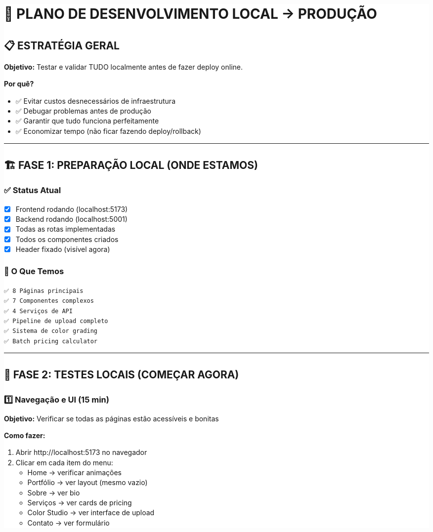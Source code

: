 # 🚀 PLANO DE DESENVOLVIMENTO LOCAL → PRODUÇÃO

## 📋 ESTRATÉGIA GERAL

**Objetivo:** Testar e validar TUDO localmente antes de fazer deploy online.

**Por quê?**
- ✅ Evitar custos desnecessários de infraestrutura
- ✅ Debugar problemas antes de produção
- ✅ Garantir que tudo funciona perfeitamente
- ✅ Economizar tempo (não ficar fazendo deploy/rollback)

---

## 🏗️ FASE 1: PREPARAÇÃO LOCAL (ONDE ESTAMOS)

### ✅ Status Atual
- [x] Frontend rodando (localhost:5173)
- [x] Backend rodando (localhost:5001)
- [x] Todas as rotas implementadas
- [x] Todos os componentes criados
- [x] Header fixado (visível agora)

### 📝 O Que Temos
```
✅ 8 Páginas principais
✅ 7 Componentes complexos
✅ 4 Serviços de API
✅ Pipeline de upload completo
✅ Sistema de color grading
✅ Batch pricing calculator
```

---

## 🎯 FASE 2: TESTES LOCAIS (COMEÇAR AGORA)

### 1️⃣ **Navegação e UI** (15 min)
**Objetivo:** Verificar se todas as páginas estão acessíveis e bonitas

**Como fazer:**
1. Abrir http://localhost:5173 no navegador
2. Clicar em cada item do menu:
   - Home → verificar animações
   - Portfólio → ver layout (mesmo vazio)
   - Sobre → ver bio
   - Serviços → ver cards de pricing
   - Color Studio → ver interface de upload
   - Contato → ver formulário
